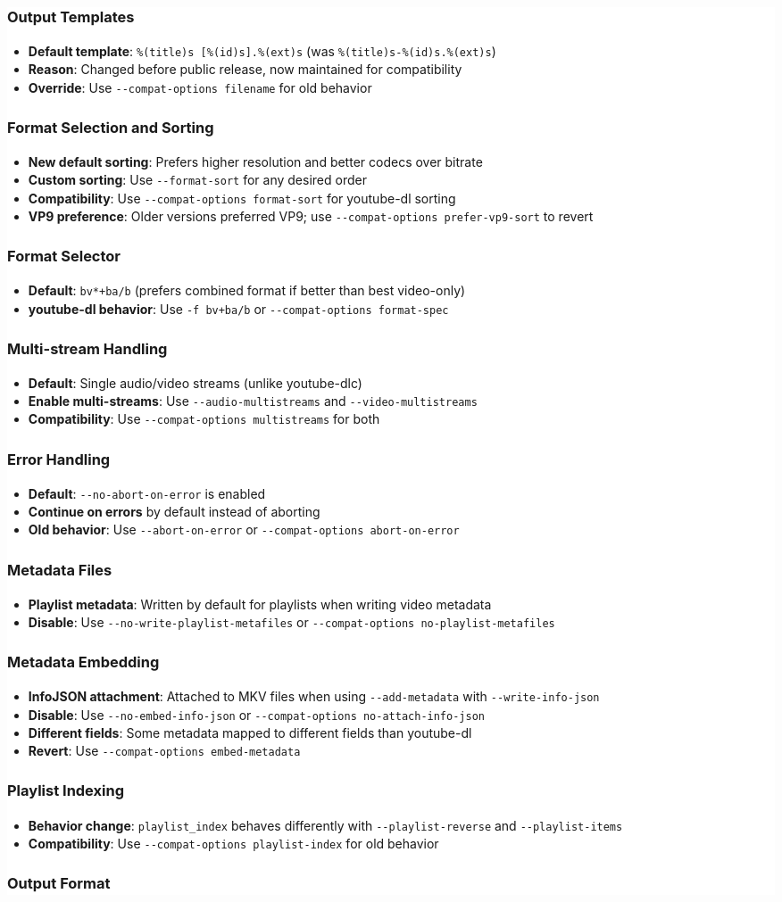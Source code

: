 ### Output Templates

- **Default template**: `%(title)s [%(id)s].%(ext)s` (was `%(title)s-%(id)s.%(ext)s`)
- **Reason**: Changed before public release, now maintained for compatibility
- **Override**: Use `--compat-options filename` for old behavior

### Format Selection and Sorting

- **New default sorting**: Prefers higher resolution and better codecs over bitrate
- **Custom sorting**: Use `--format-sort` for any desired order
- **Compatibility**: Use `--compat-options format-sort` for youtube-dl sorting
- **VP9 preference**: Older versions preferred VP9; use `--compat-options prefer-vp9-sort` to revert

### Format Selector

- **Default**: `bv*+ba/b` (prefers combined format if better than best video-only)
- **youtube-dl behavior**: Use `-f bv+ba/b` or `--compat-options format-spec`

### Multi-stream Handling

- **Default**: Single audio/video streams (unlike youtube-dlc)
- **Enable multi-streams**: Use `--audio-multistreams` and `--video-multistreams`
- **Compatibility**: Use `--compat-options multistreams` for both

### Error Handling

- **Default**: `--no-abort-on-error` is enabled
- **Continue on errors** by default instead of aborting
- **Old behavior**: Use `--abort-on-error` or `--compat-options abort-on-error`

### Metadata Files

- **Playlist metadata**: Written by default for playlists when writing video metadata
- **Disable**: Use `--no-write-playlist-metafiles` or `--compat-options no-playlist-metafiles`

### Metadata Embedding

- **InfoJSON attachment**: Attached to MKV files when using `--add-metadata` with `--write-info-json`
- **Disable**: Use `--no-embed-info-json` or `--compat-options no-attach-info-json`
- **Different fields**: Some metadata mapped to different fields than youtube-dl
- **Revert**: Use `--compat-options embed-metadata`

### Playlist Indexing

- **Behavior change**: `playlist_index` behaves differently with `--playlist-reverse` and `--playlist-items`
- **Compatibility**: Use `--compat-options playlist-index` for old behavior

### Output Format

